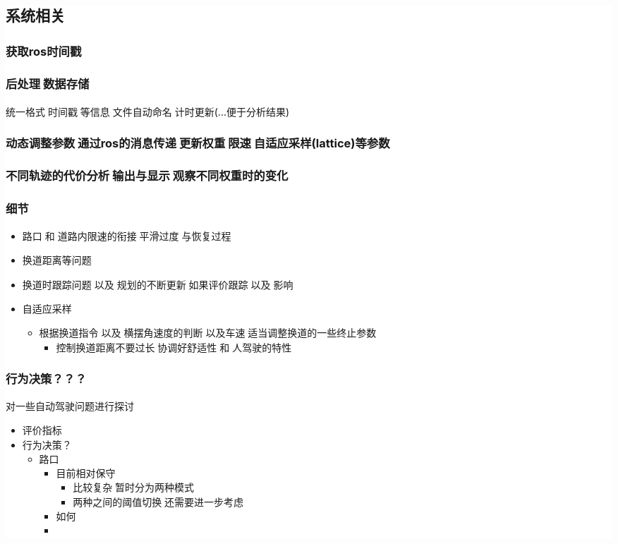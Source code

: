 

## 系统相关

### 获取ros时间戳



### 后处理 数据存储
统一格式 时间戳  等信息  文件自动命名   计时更新(...便于分析结果)





### 动态调整参数 通过ros的消息传递 更新权重 限速 自适应采样(lattice)等参数

### 不同轨迹的代价分析 输出与显示   观察不同权重时的变化

### 细节 
- 路口 和 道路内限速的衔接  平滑过度  与恢复过程

- 换道距离等问题

- 换道时跟踪问题 以及 规划的不断更新 如果评价跟踪 以及 影响

- 自适应采样
    - 根据换道指令 以及 横摆角速度的判断  以及车速   适当调整换道的一些终止参数
        - 控制换道距离不要过长  协调好舒适性 和 人驾驶的特性



### 行为决策？？？




对一些自动驾驶问题进行探讨
- 评价指标
- 行为决策？
    - 路口
        - 目前相对保守
            - 比较复杂 暂时分为两种模式 
            - 两种之间的阈值切换 还需要进一步考虑
        - 如何
        - 
